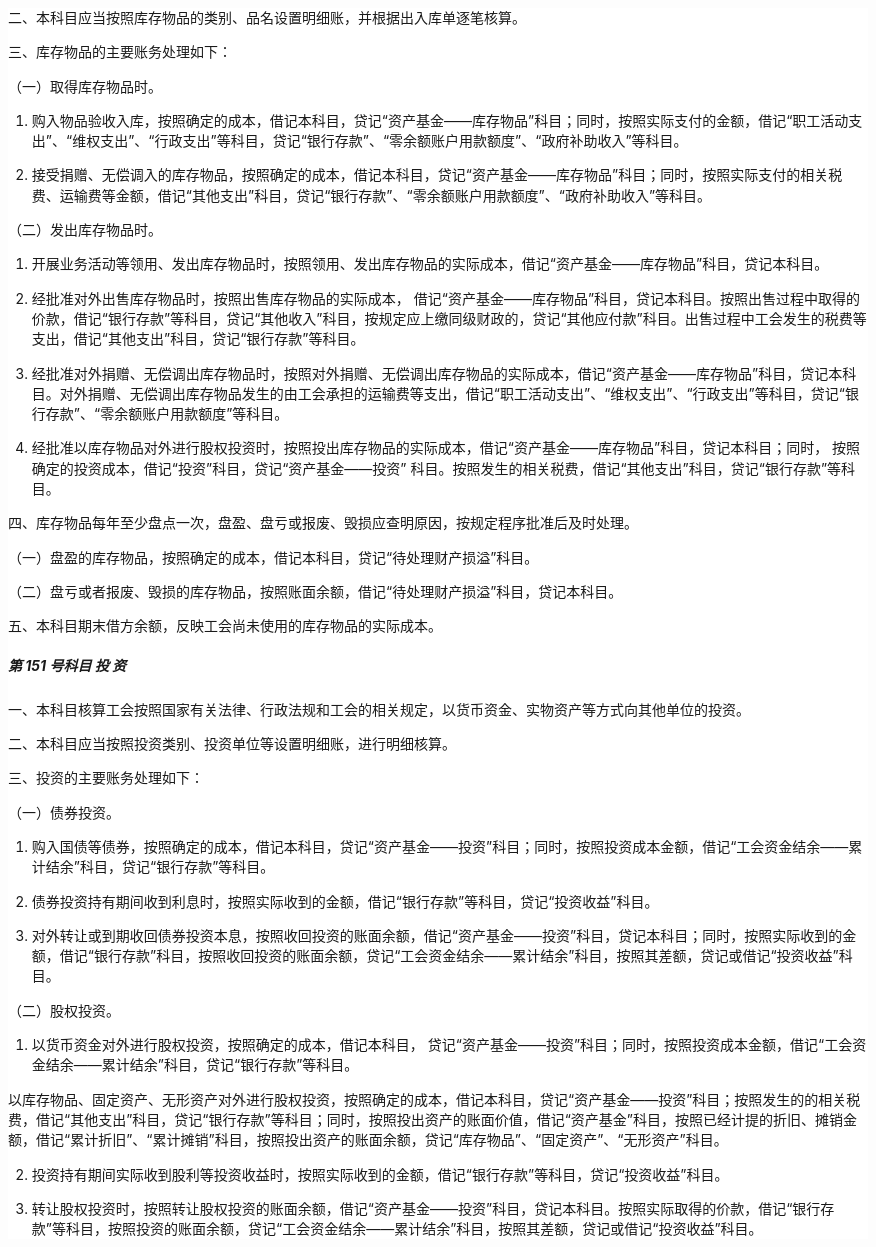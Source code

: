 二、本科目应当按照库存物品的类别、品名设置明细账，并根据出入库单逐笔核算。

三、库存物品的主要账务处理如下：

（一）取得库存物品时。

1. 购入物品验收入库，按照确定的成本，借记本科目，贷记“资产基金——库存物品”科目；同时，按照实际支付的金额，借记“职工活动支出”、“维权支出”、“行政支出”等科目，贷记“银行存款”、“零余额账户用款额度”、“政府补助收入”等科目。

2. 接受捐赠、无偿调入的库存物品，按照确定的成本，借记本科目，贷记“资产基金——库存物品”科目；同时，按照实际支付的相关税费、运输费等金额，借记“其他支出”科目，贷记“银行存款”、“零余额账户用款额度”、“政府补助收入”等科目。

（二）发出库存物品时。

1. 开展业务活动等领用、发出库存物品时，按照领用、发出库存物品的实际成本，借记“资产基金——库存物品”科目，贷记本科目。

2. 经批准对外出售库存物品时，按照出售库存物品的实际成本， 借记“资产基金——库存物品”科目，贷记本科目。按照出售过程中取得的价款，借记“银行存款”等科目，贷记“其他收入”科目，按规定应上缴同级财政的，贷记“其他应付款”科目。出售过程中工会发生的税费等支出，借记“其他支出”科目，贷记“银行存款”等科目。

3. 经批准对外捐赠、无偿调出库存物品时，按照对外捐赠、无偿调出库存物品的实际成本，借记“资产基金——库存物品”科目，贷记本科目。对外捐赠、无偿调出库存物品发生的由工会承担的运输费等支出，借记“职工活动支出”、“维权支出”、“行政支出”等科目，贷记“银行存款”、“零余额账户用款额度”等科目。

4. 经批准以库存物品对外进行股权投资时，按照投出库存物品的实际成本，借记“资产基金——库存物品”科目，贷记本科目；同时， 按照确定的投资成本，借记“投资”科目，贷记“资产基金——投资” 科目。按照发生的相关税费，借记“其他支出”科目，贷记“银行存款”等科目。

四、库存物品每年至少盘点一次，盘盈、盘亏或报废、毁损应查明原因，按规定程序批准后及时处理。

（一）盘盈的库存物品，按照确定的成本，借记本科目，贷记“待处理财产损溢”科目。

（二）盘亏或者报废、毁损的库存物品，按照账面余额，借记“待处理财产损溢”科目，贷记本科目。

五、本科目期末借方余额，反映工会尚未使用的库存物品的实际成本。

 

##### 第 151 号科目 投 资

一、本科目核算工会按照国家有关法律、行政法规和工会的相关规定，以货币资金、实物资产等方式向其他单位的投资。

二、本科目应当按照投资类别、投资单位等设置明细账，进行明细核算。

三、投资的主要账务处理如下：

（一）债券投资。

1. 购入国债等债券，按照确定的成本，借记本科目，贷记“资产基金——投资”科目；同时，按照投资成本金额，借记“工会资金结余——累计结余”科目，贷记“银行存款”等科目。

2. 债券投资持有期间收到利息时，按照实际收到的金额，借记“银行存款”等科目，贷记“投资收益”科目。

3. 对外转让或到期收回债券投资本息，按照收回投资的账面余额，借记“资产基金——投资”科目，贷记本科目；同时，按照实际收到的金额，借记“银行存款”科目，按照收回投资的账面余额，贷记“工会资金结余——累计结余”科目，按照其差额，贷记或借记“投资收益”科目。

（二）股权投资。

1. 以货币资金对外进行股权投资，按照确定的成本，借记本科目， 贷记“资产基金——投资”科目；同时，按照投资成本金额，借记“工会资金结余——累计结余”科目，贷记“银行存款”等科目。

以库存物品、固定资产、无形资产对外进行股权投资，按照确定的成本，借记本科目，贷记“资产基金——投资”科目；按照发生的的相关税费，借记“其他支出”科目，贷记“银行存款”等科目；同时，按照投出资产的账面价值，借记“资产基金”科目，按照已经计提的折旧、摊销金额，借记“累计折旧”、“累计摊销”科目，按照投出资产的账面余额，贷记“库存物品”、“固定资产”、“无形资产”科目。

2. 投资持有期间实际收到股利等投资收益时，按照实际收到的金额，借记“银行存款”等科目，贷记“投资收益”科目。

3. 转让股权投资时，按照转让股权投资的账面余额，借记“资产基金——投资”科目，贷记本科目。按照实际取得的价款，借记“银行存款”等科目，按照投资的账面余额，贷记“工会资金结余——累计结余”科目，按照其差额，贷记或借记“投资收益”科目。
